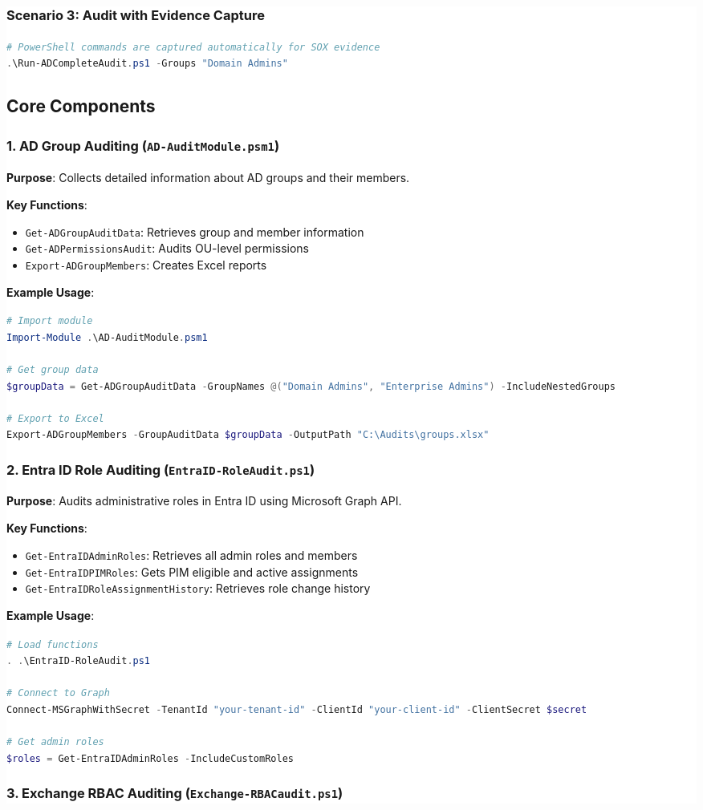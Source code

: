 ### Scenario 3: Audit with Evidence Capture
```powershell
# PowerShell commands are captured automatically for SOX evidence
.\Run-ADCompleteAudit.ps1 -Groups "Domain Admins"
```

## Core Components

### 1. AD Group Auditing (`AD-AuditModule.psm1`)

**Purpose**: Collects detailed information about AD groups and their members.

**Key Functions**:
- `Get-ADGroupAuditData`: Retrieves group and member information
- `Get-ADPermissionsAudit`: Audits OU-level permissions
- `Export-ADGroupMembers`: Creates Excel reports

**Example Usage**:
```powershell
# Import module
Import-Module .\AD-AuditModule.psm1

# Get group data
$groupData = Get-ADGroupAuditData -GroupNames @("Domain Admins", "Enterprise Admins") -IncludeNestedGroups

# Export to Excel
Export-ADGroupMembers -GroupAuditData $groupData -OutputPath "C:\Audits\groups.xlsx"
```

### 2. Entra ID Role Auditing (`EntraID-RoleAudit.ps1`)

**Purpose**: Audits administrative roles in Entra ID using Microsoft Graph API.

**Key Functions**:
- `Get-EntraIDAdminRoles`: Retrieves all admin roles and members
- `Get-EntraIDPIMRoles`: Gets PIM eligible and active assignments
- `Get-EntraIDRoleAssignmentHistory`: Retrieves role change history

**Example Usage**:
```powershell
# Load functions
. .\EntraID-RoleAudit.ps1

# Connect to Graph
Connect-MSGraphWithSecret -TenantId "your-tenant-id" -ClientId "your-client-id" -ClientSecret $secret

# Get admin roles
$roles = Get-EntraIDAdminRoles -IncludeCustomRoles
```

### 3. Exchange RBAC Auditing (`Exchange-RBACaudit.ps1`)
